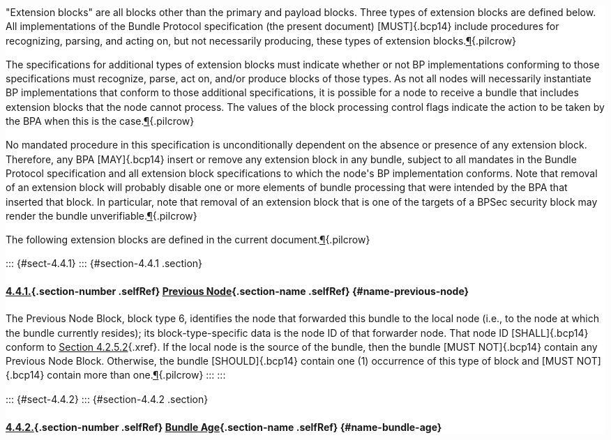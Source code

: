 \"Extension blocks\" are all blocks other than the primary and payload
blocks. Three types of extension blocks are defined below. All
implementations of the Bundle Protocol specification (the present
document) [MUST]{.bcp14} include procedures for recognizing, parsing,
and acting on, but not necessarily producing, these types of extension
blocks.[¶](#section-4.4-1){.pilcrow}

The specifications for additional types of extension blocks must
indicate whether or not BP implementations conforming to those
specifications must recognize, parse, act on, and/or produce blocks of
those types. As not all nodes will necessarily instantiate BP
implementations that conform to those additional specifications, it is
possible for a node to receive a bundle that includes extension blocks
that the node cannot process. The values of the block processing control
flags indicate the action to be taken by the BPA when this is the
case.[¶](#section-4.4-2){.pilcrow}

No mandated procedure in this specification is unconditionally dependent
on the absence or presence of any extension block. Therefore, any BPA
[MAY]{.bcp14} insert or remove any extension block in any bundle,
subject to all mandates in the Bundle Protocol specification and all
extension block specifications to which the node\'s BP implementation
conforms. Note that removal of an extension block will probably disable
one or more elements of bundle processing that were intended by the BPA
that inserted that block. In particular, note that removal of an
extension block that is one of the targets of a BPSec security block may
render the bundle unverifiable.[¶](#section-4.4-3){.pilcrow}

The following extension blocks are defined in the current
document.[¶](#section-4.4-4){.pilcrow}

::: {#sect-4.4.1}
::: {#section-4.4.1 .section}
#### [4.4.1.](#section-4.4.1){.section-number .selfRef} [Previous Node](#name-previous-node){.section-name .selfRef} {#name-previous-node}

The Previous Node Block, block type 6, identifies the node that
forwarded this bundle to the local node (i.e., to the node at which the
bundle currently resides); its block-type-specific data is the node ID
of that forwarder node. That node ID [SHALL]{.bcp14} conform to [Section
4.2.5.2](#sect-4.2.5.2){.xref}. If the local node is the source of the
bundle, then the bundle [MUST NOT]{.bcp14} contain any Previous Node
Block. Otherwise, the bundle [SHOULD]{.bcp14} contain one (1) occurrence
of this type of block and [MUST NOT]{.bcp14} contain more than
one.[¶](#section-4.4.1-1){.pilcrow}
:::
:::

::: {#sect-4.4.2}
::: {#section-4.4.2 .section}
#### [4.4.2.](#section-4.4.2){.section-number .selfRef} [Bundle Age](#name-bundle-age){.section-name .selfRef} {#name-bundle-age}
